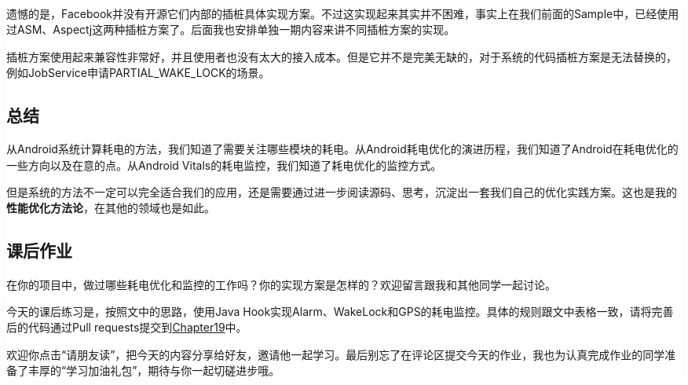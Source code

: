 遗憾的是，Facebook并没有开源它们内部的插桩具体实现方案。不过这实现起来其实并不困难，事实上在我们前面的Sample中，已经使用过ASM、Aspectj这两种插桩方案了。后面我也安排单独一期内容来讲不同插桩方案的实现。

插桩方案使用起来兼容性非常好，并且使用者也没有太大的接入成本。但是它并不是完美无缺的，对于系统的代码插桩方案是无法替换的，例如JobService申请PARTIAL\_WAKE\_LOCK的场景。

## 总结

从Android系统计算耗电的方法，我们知道了需要关注哪些模块的耗电。从Android耗电优化的演进历程，我们知道了Android在耗电优化的一些方向以及在意的点。从Android Vitals的耗电监控，我们知道了耗电优化的监控方式。

但是系统的方法不一定可以完全适合我们的应用，还是需要通过进一步阅读源码、思考，沉淀出一套我们自己的优化实践方案。这也是我的**性能优化方法论**，在其他的领域也是如此。

## 课后作业

在你的项目中，做过哪些耗电优化和监控的工作吗？你的实现方案是怎样的？欢迎留言跟我和其他同学一起讨论。

今天的课后练习是，按照文中的思路，使用Java Hook实现Alarm、WakeLock和GPS的耗电监控。具体的规则跟文中表格一致，请将完善后的代码通过Pull requests提交到[Chapter19](https://github.com/AndroidAdvanceWithGeektime/Chapter19)中。

欢迎你点击“请朋友读”，把今天的内容分享给好友，邀请他一起学习。最后别忘了在评论区提交今天的作业，我也为认真完成作业的同学准备了丰厚的“学习加油礼包”，期待与你一起切磋进步哦。